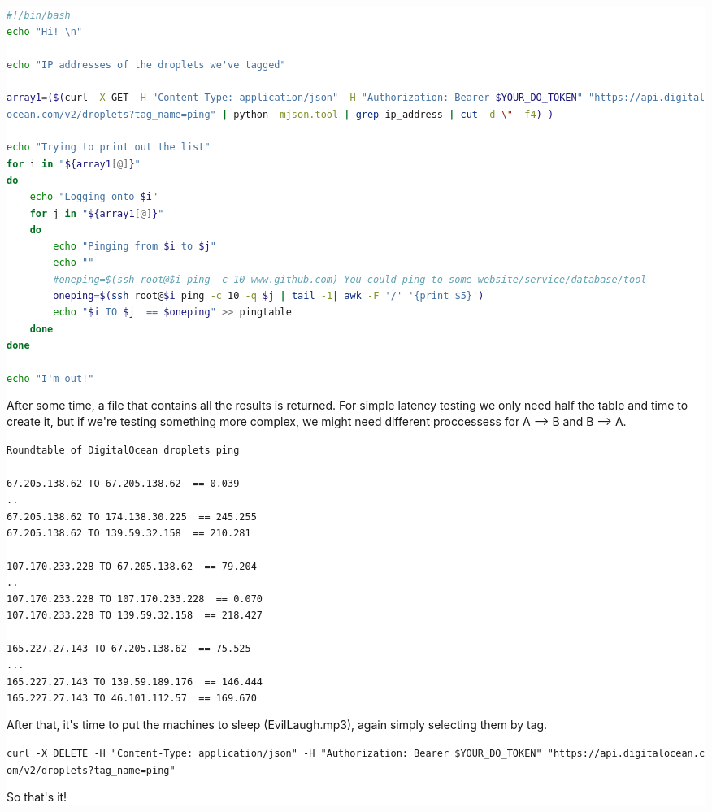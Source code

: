 

```bash
#!/bin/bash
echo "Hi! \n"

echo "IP addresses of the droplets we've tagged"

array1=($(curl -X GET -H "Content-Type: application/json" -H "Authorization: Bearer $YOUR_DO_TOKEN" "https://api.digitalocean.com/v2/droplets?tag_name=ping" | python -mjson.tool | grep ip_address | cut -d \" -f4) )	

echo "Trying to print out the list"
for i in "${array1[@]}"
do	
	echo "Logging onto $i"	
	for j in "${array1[@]}"
	do
		echo "Pinging from $i to $j"
		echo ""
		#oneping=$(ssh root@$i ping -c 10 www.github.com) You could ping to some website/service/database/tool
		oneping=$(ssh root@$i ping -c 10 -q $j | tail -1| awk -F '/' '{print $5}')
		echo "$i TO $j  == $oneping" >> pingtable
	done
done

echo "I'm out!"
```

After some time, a file that contains all the results is returned. For simple latency testing we only need half the table and time to create it, but if we're testing something more complex, we might need different proccessess for A --&gt; B and B --&gt; A.

```
Roundtable of DigitalOcean droplets ping

67.205.138.62 TO 67.205.138.62  == 0.039
..
67.205.138.62 TO 174.138.30.225  == 245.255
67.205.138.62 TO 139.59.32.158  == 210.281

107.170.233.228 TO 67.205.138.62  == 79.204
..
107.170.233.228 TO 107.170.233.228  == 0.070
107.170.233.228 TO 139.59.32.158  == 218.427

165.227.27.143 TO 67.205.138.62  == 75.525
...
165.227.27.143 TO 139.59.189.176  == 146.444
165.227.27.143 TO 46.101.112.57  == 169.670
```

After that, it's time to put the machines to sleep (EvilLaugh.mp3), again simply selecting them by tag.
```
curl -X DELETE -H "Content-Type: application/json" -H "Authorization: Bearer $YOUR_DO_TOKEN" "https://api.digitalocean.com/v2/droplets?tag_name=ping"
```
So that's it!
